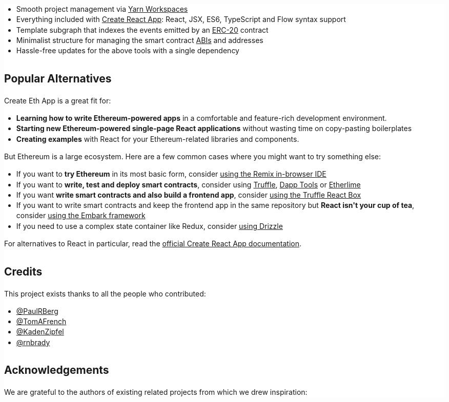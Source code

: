 - Smooth project management via [Yarn Workspaces](https://classic.yarnpkg.com/en/docs/workspaces/)
- Everything included with [Create React
  App](https://github.com/facebook/create-react-app/blob/master/README.md#whats-included): React, JSX, ES6, TypeScript
  and Flow syntax support
- Template subgraph that indexes the events emitted by an
  [ERC-20](https://github.com/ethereum/EIPs/blob/master/EIPS/eip-20.md) contract
- Minimalist structure for managing the smart contract [ABIs](https://ethereum.stackexchange.com/questions/234/what-is-an-abi-and-why-is-it-needed-to-interact-with-contracts) and addresses
- Hassle-free updates for the above tools with a single dependency

## Popular Alternatives

Create Eth App is a great fit for:

- **Learning how to write Ethereum-powered apps** in a comfortable and feature-rich development environment.
- **Starting new Ethereum-powered single-page React applications** without wasting time on copy-pasting boilerplates
- **Creating examples** with React for your Ethereum-related libraries and components.

But Ethereum is a large ecosystem. Here are a few common cases where you might want to try something else:

- If you want to **try Ethereum** in its most basic form, consider [using the Remix in-browser IDE](https://remix.ethereum.org/)
- If you want to **write, test and deploy smart contracts**, consider using [Truffle](https://trufflesuite.com/), [Dapp
  Tools](https://github.com/dapphub/dapptools) or [Etherlime](https://github.com/LimeChain/etherlime)
- If you want **write smart contracts and also build a frontend app**, consider [using the
  Truffle React Box](https://github.com/truffle-box/react-box)
- If you want to write smart contracts and keep the frontend app in the same repository but **React isn't your cup of tea**, consider [using the Embark framework](https://github.com/embarklabs/embark)
- If you need to use a complex state container like Redux, consider [using Drizzle](https://www.trufflesuite.com/drizzle)

For alternatives to React in particular, read the [official Create React App
documentation](https://github.com/facebook/create-react-app/blob/master/README.md#popular-alternatives).

## Credits

This project exists thanks to all the people who contributed:

- [@PaulRBerg](https://github.com/paulrberg)
- [@TomAFrench](https://github.com/TomAFrench)
- [@KadenZipfel](https://github.com/kadenzipfel)
- [@rnbrady](https://github.com/rnbrady)

## Acknowledgements

We are grateful to the authors of existing related projects from which we drew inspiration:
